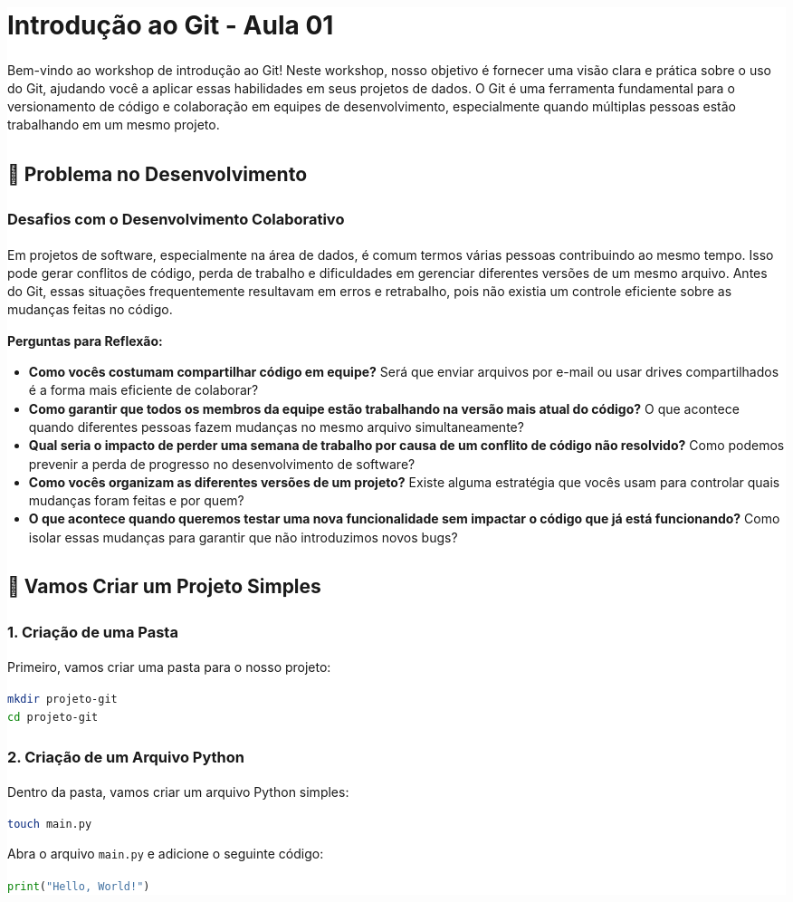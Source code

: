 # Introdução ao Git - Aula 01

Bem-vindo ao workshop de introdução ao Git! Neste workshop, nosso objetivo é fornecer uma visão clara e prática sobre o uso do Git, ajudando você a aplicar essas habilidades em seus projetos de dados. O Git é uma ferramenta fundamental para o versionamento de código e colaboração em equipes de desenvolvimento, especialmente quando múltiplas pessoas estão trabalhando em um mesmo projeto.

## 📜 Problema no Desenvolvimento

### Desafios com o Desenvolvimento Colaborativo

Em projetos de software, especialmente na área de dados, é comum termos várias pessoas contribuindo ao mesmo tempo. Isso pode gerar conflitos de código, perda de trabalho e dificuldades em gerenciar diferentes versões de um mesmo arquivo. Antes do Git, essas situações frequentemente resultavam em erros e retrabalho, pois não existia um controle eficiente sobre as mudanças feitas no código.

**Perguntas para Reflexão:**

- **Como vocês costumam compartilhar código em equipe?** Será que enviar arquivos por e-mail ou usar drives compartilhados é a forma mais eficiente de colaborar?
- **Como garantir que todos os membros da equipe estão trabalhando na versão mais atual do código?** O que acontece quando diferentes pessoas fazem mudanças no mesmo arquivo simultaneamente?
- **Qual seria o impacto de perder uma semana de trabalho por causa de um conflito de código não resolvido?** Como podemos prevenir a perda de progresso no desenvolvimento de software?
- **Como vocês organizam as diferentes versões de um projeto?** Existe alguma estratégia que vocês usam para controlar quais mudanças foram feitas e por quem?
- **O que acontece quando queremos testar uma nova funcionalidade sem impactar o código que já está funcionando?** Como isolar essas mudanças para garantir que não introduzimos novos bugs?

## 📂 Vamos Criar um Projeto Simples

### 1. Criação de uma Pasta

Primeiro, vamos criar uma pasta para o nosso projeto:

```bash
mkdir projeto-git
cd projeto-git
```

### 2. Criação de um Arquivo Python

Dentro da pasta, vamos criar um arquivo Python simples:

```bash
touch main.py
```

Abra o arquivo `main.py` e adicione o seguinte código:

```python
print("Hello, World!")
```
